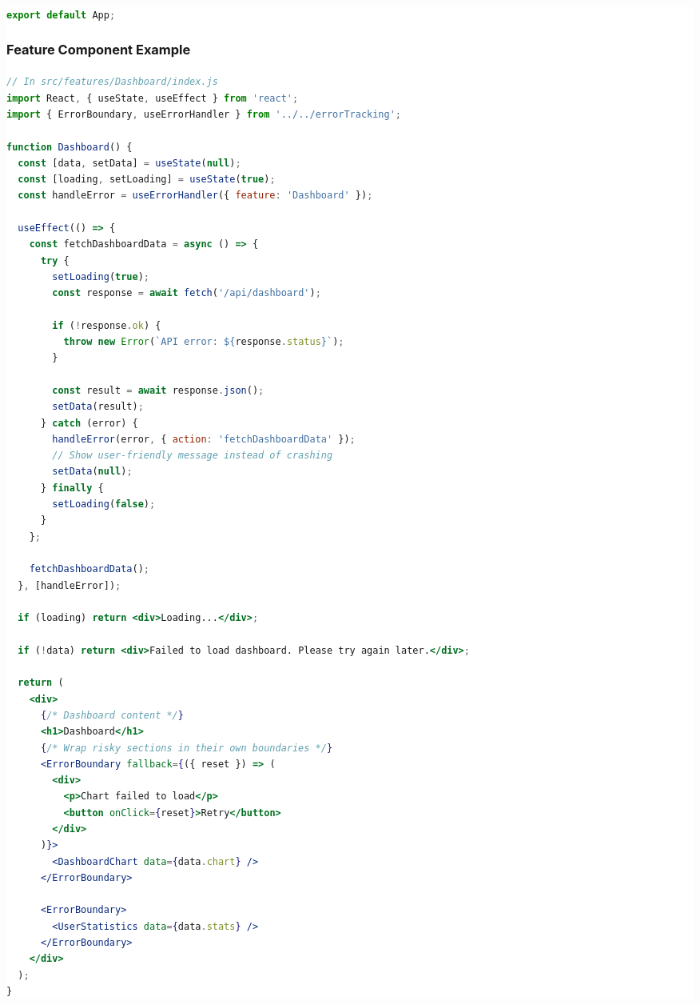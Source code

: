 ```jsx
export default App;
```

### Feature Component Example

```jsx
// In src/features/Dashboard/index.js
import React, { useState, useEffect } from 'react';
import { ErrorBoundary, useErrorHandler } from '../../errorTracking';

function Dashboard() {
  const [data, setData] = useState(null);
  const [loading, setLoading] = useState(true);
  const handleError = useErrorHandler({ feature: 'Dashboard' });
  
  useEffect(() => {
    const fetchDashboardData = async () => {
      try {
        setLoading(true);
        const response = await fetch('/api/dashboard');
        
        if (!response.ok) {
          throw new Error(`API error: ${response.status}`);
        }
        
        const result = await response.json();
        setData(result);
      } catch (error) {
        handleError(error, { action: 'fetchDashboardData' });
        // Show user-friendly message instead of crashing
        setData(null);
      } finally {
        setLoading(false);
      }
    };
    
    fetchDashboardData();
  }, [handleError]);
  
  if (loading) return <div>Loading...</div>;
  
  if (!data) return <div>Failed to load dashboard. Please try again later.</div>;
  
  return (
    <div>
      {/* Dashboard content */}
      <h1>Dashboard</h1>
      {/* Wrap risky sections in their own boundaries */}
      <ErrorBoundary fallback={({ reset }) => (
        <div>
          <p>Chart failed to load</p>
          <button onClick={reset}>Retry</button>
        </div>
      )}>
        <DashboardChart data={data.chart} />
      </ErrorBoundary>
      
      <ErrorBoundary>
        <UserStatistics data={data.stats} />
      </ErrorBoundary>
    </div>
  );
}
```